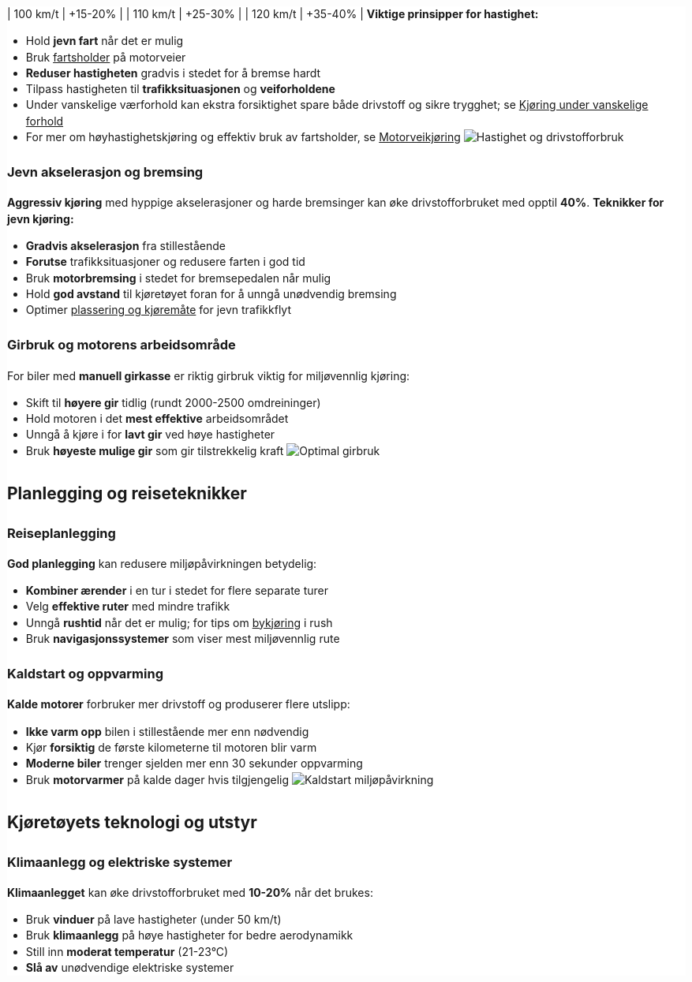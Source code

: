 | 100 km/t | +15-20% |
| 110 km/t | +25-30% |
| 120 km/t | +35-40% |
**Viktige prinsipper for hastighet:**
* Hold **jevn fart** når det er mulig
* Bruk [fartsholder](/blogs/teori/fart-og-avstand "Fart og avstand - Sikker hastighet og stoppdistanse") på motorveier
* **Reduser hastigheten** gradvis i stedet for å bremse hardt
* Tilpass hastigheten til **trafikksituasjonen** og **veiforholdene**
* Under vanskelige værforhold kan ekstra forsiktighet spare både drivstoff og sikre trygghet; se [Kjøring under vanskelige forhold](/blogs/teori/kjoring-under-vanskelige-forhold "Kjøring under vanskelige forhold - Comprehensive guide to challenging driving conditions")
* For mer om høyhastighetskjøring og effektiv bruk av fartsholder, se [Motorveikjøring](/blogs/teori/motorveikjoring "Motorveikjøring - Guide til kjøring på motorvei")
![Hastighet og drivstofforbruk](/blogs/teori/miljovennlig-kjoring/hastighet-drivstofforbruk.svg)
### Jevn akselerasjon og bremsing
**Aggressiv kjøring** med hyppige akselerasjoner og harde bremsinger kan øke drivstofforbruket med opptil **40%**.
**Teknikker for jevn kjøring:**
* **Gradvis akselerasjon** fra stillestående
* **Forutse** trafikksituasjoner og redusere farten i god tid
* Bruk **motorbremsing** i stedet for bremsepedalen når mulig
* Hold **god avstand** til kjøretøyet foran for å unngå unødvendig bremsing
* Optimer [plassering og kjøremåte](/blogs/teori/plassering-og-kjoremmate "Plassering og kjøremåte - Guide til riktig kjøreteknikk") for jevn trafikkflyt
### Girbruk og motorens arbeidsområde
For biler med **manuell girkasse** er riktig girbruk viktig for miljøvennlig kjøring:
* Skift til **høyere gir** tidlig (rundt 2000-2500 omdreininger)
* Hold motoren i det **mest effektive** arbeidsområdet
* Unngå å kjøre i for **lavt gir** ved høye hastigheter
* Bruk **høyeste mulige gir** som gir tilstrekkelig kraft
![Optimal girbruk](/blogs/teori/miljovennlig-kjoring/optimal-girbruk.svg)
## Planlegging og reiseteknikker
### Reiseplanlegging
**God planlegging** kan redusere miljøpåvirkningen betydelig:
* **Kombiner ærender** i en tur i stedet for flere separate turer
* Velg **effektive ruter** med mindre trafikk
* Unngå **rushtid** når det er mulig; for tips om [bykjøring](/blogs/teori/bykjoring "Bykjøring - Comprehensive guide to urban driving in Norway") i rush
* Bruk **navigasjonssystemer** som viser mest miljøvennlig rute
### Kaldstart og oppvarming
**Kalde motorer** forbruker mer drivstoff og produserer flere utslipp:
* **Ikke varm opp** bilen i stillestående mer enn nødvendig
* Kjør **forsiktig** de første kilometerne til motoren blir varm
* **Moderne biler** trenger sjelden mer enn 30 sekunder oppvarming
* Bruk **motorvarmer** på kalde dager hvis tilgjengelig
![Kaldstart miljøpåvirkning](/blogs/teori/miljovennlig-kjoring/kaldstart-miljopavirkning.svg)
## Kjøretøyets teknologi og utstyr
### Klimaanlegg og elektriske systemer
**Klimaanlegget** kan øke drivstofforbruket med **10-20%** når det brukes:
* Bruk **vinduer** på lave hastigheter (under 50 km/t)
* Bruk **klimaanlegg** på høye hastigheter for bedre aerodynamikk
* Still inn **moderat temperatur** (21-23°C)
* **Slå av** unødvendige elektriske systemer